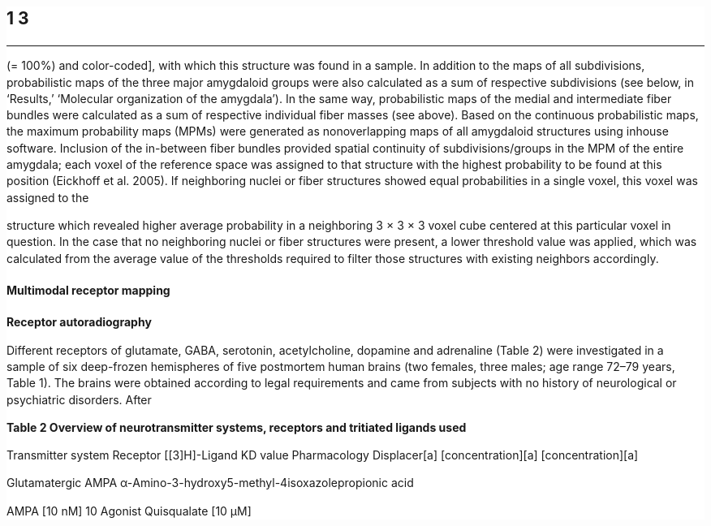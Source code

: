 ## 1 3


-----

(= 100%) and color-coded], with which this structure was
found in a sample.
In addition to the maps of all subdivisions, probabilistic
maps of the three major amygdaloid groups were also calculated as a sum of respective subdivisions (see below, in
‘Results,’ ‘Molecular organization of the amygdala’). In the
same way, probabilistic maps of the medial and intermediate
fiber bundles were calculated as a sum of respective individual fiber masses (see above).
Based on the continuous probabilistic maps, the maximum probability maps (MPMs) were generated as nonoverlapping maps of all amygdaloid structures using inhouse software. Inclusion of the in-between fiber bundles
provided spatial continuity of subdivisions/groups in the
MPM of the entire amygdala; each voxel of the reference
space was assigned to that structure with the highest probability to be found at this position (Eickhoff et al. 2005). If
neighboring nuclei or fiber structures showed equal probabilities in a single voxel, this voxel was assigned to the


structure which revealed higher average probability in a
neighboring 3 × 3 × 3 voxel cube centered at this particular
voxel in question. In the case that no neighboring nuclei or
fiber structures were present, a lower threshold value was
applied, which was calculated from the average value of the
thresholds required to filter those structures with existing
neighbors accordingly.

#### Multimodal receptor mapping

**Receptor autoradiography**

Different receptors of glutamate, GABA, serotonin, acetylcholine, dopamine and adrenaline (Table 2) were investigated in a sample of six deep-frozen hemispheres of five
postmortem human brains (two females, three males; age
range 72–79 years, Table 1). The brains were obtained
according to legal requirements and came from subjects with
no history of neurological or psychiatric disorders. After


**Table 2 Overview of neurotransmitter systems, receptors and tritiated ligands used**

Transmitter system Receptor [[3]H]-Ligand KD value Pharmacology Displacer[a]
­[concentration][a] ­[concentration][a]


Glutamatergic AMPA α-Amino-3-hydroxy5-methyl-4isoxazolepropionic
acid


AMPA [10 nM] 10 Agonist Quisqualate [10 µM]

